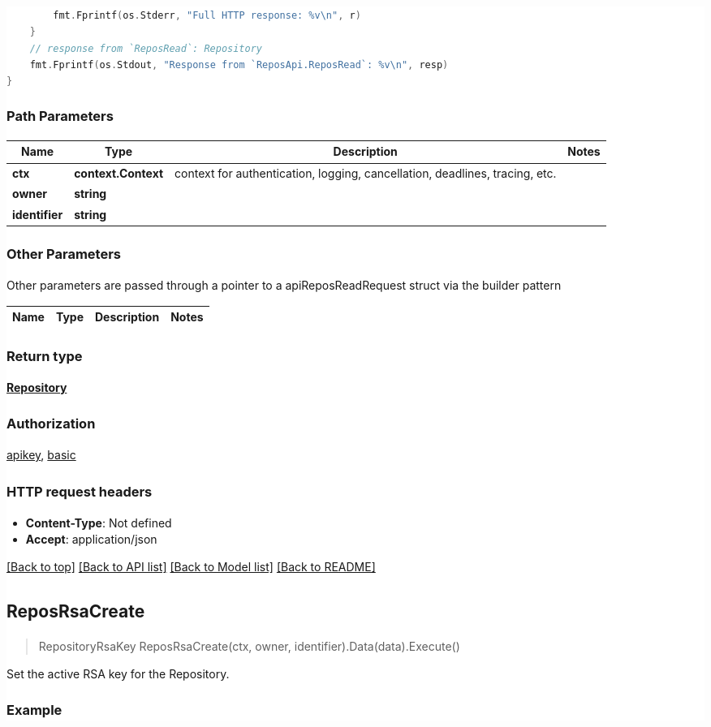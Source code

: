 ```go
		fmt.Fprintf(os.Stderr, "Full HTTP response: %v\n", r)
	}
	// response from `ReposRead`: Repository
	fmt.Fprintf(os.Stdout, "Response from `ReposApi.ReposRead`: %v\n", resp)
}
```

### Path Parameters


Name | Type | Description  | Notes
------------- | ------------- | ------------- | -------------
**ctx** | **context.Context** | context for authentication, logging, cancellation, deadlines, tracing, etc.
**owner** | **string** |  | 
**identifier** | **string** |  | 

### Other Parameters

Other parameters are passed through a pointer to a apiReposReadRequest struct via the builder pattern


Name | Type | Description  | Notes
------------- | ------------- | ------------- | -------------



### Return type

[**Repository**](Repository.md)

### Authorization

[apikey](../README.md#apikey), [basic](../README.md#basic)

### HTTP request headers

- **Content-Type**: Not defined
- **Accept**: application/json

[[Back to top]](#) [[Back to API list]](../README.md#documentation-for-api-endpoints)
[[Back to Model list]](../README.md#documentation-for-models)
[[Back to README]](../README.md)


## ReposRsaCreate

> RepositoryRsaKey ReposRsaCreate(ctx, owner, identifier).Data(data).Execute()

Set the active RSA key for the Repository.



### Example
